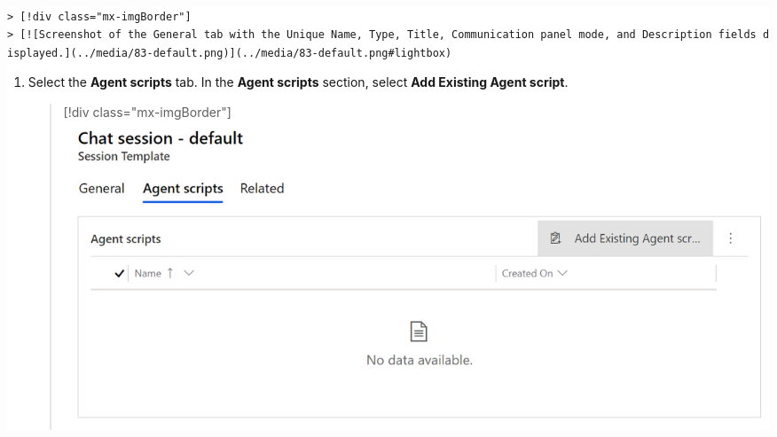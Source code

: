     > [!div class="mx-imgBorder"]
    > [![Screenshot of the General tab with the Unique Name, Type, Title, Communication panel mode, and Description fields displayed.](../media/83-default.png)](../media/83-default.png#lightbox)

1. Select the **Agent scripts** tab. In the **Agent scripts** section, select **Add Existing Agent script**.

    > [!div class="mx-imgBorder"]
    > [![Screenshot of the Agent scripts tab with the Add Existing Agent script option displayed.](../media/84-add-existing-agent.png)](../media/84-add-existing-agent.png#lightbox)
